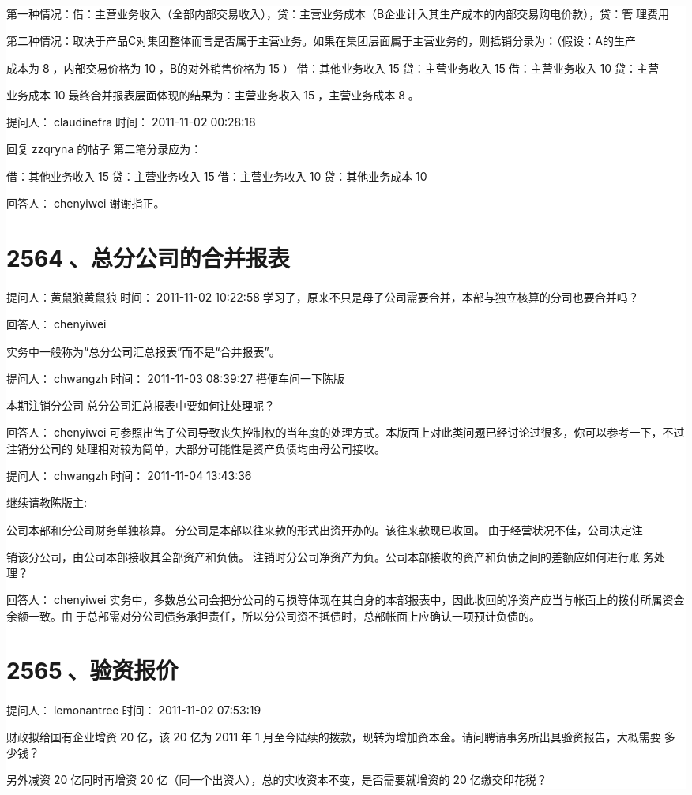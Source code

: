 第一种情况：借：主营业务收入（全部内部交易收入），贷：主营业务成本（B企业计入其生产成本的内部交易购电价款），贷：管
理费用


第二种情况：取决于产品C对集团整体而言是否属于主营业务。如果在集团层面属于主营业务的，则抵销分录为：（假设：A的生产

成本为 8 ，内部交易价格为 10 ，B的对外销售价格为 15 ） 借：其他业务收入 15 贷：主营业务收入 15 借：主营业务收入 10 贷：主营

业务成本 10 最终合并报表层面体现的结果为：主营业务收入 15 ，主营业务成本 8 。

提问人： claudinefra 时间： 2011-11-02 00:28:18

回复 zzqryna 的帖子
第二笔分录应为：

借：其他业务收入 15 贷：主营业务收入 15 借：主营业务收入 10 贷：其他业务成本 10

回答人： chenyiwei
谢谢指正。

# 2564 、总分公司的合并报表

提问人：黄鼠狼黄鼠狼 时间： 2011-11-02 10:22:58
学习了，原来不只是母子公司需要合并，本部与独立核算的分司也要合并吗？

回答人： chenyiwei

实务中一般称为“总分公司汇总报表”而不是“合并报表”。

提问人： chwangzh 时间： 2011-11-03 08:39:27
搭便车问一下陈版

本期注销分公司 总分公司汇总报表中要如何让处理呢？

回答人： chenyiwei
可参照出售子公司导致丧失控制权的当年度的处理方式。本版面上对此类问题已经讨论过很多，你可以参考一下，不过注销分公司的
处理相对较为简单，大部分可能性是资产负债均由母公司接收。

提问人： chwangzh 时间： 2011-11-04 13:43:36

继续请教陈版主:

公司本部和分公司财务单独核算。 分公司是本部以往来款的形式出资开办的。该往来款现已收回。 由于经营状况不佳，公司决定注

销该分公司，由公司本部接收其全部资产和负债。 注销时分公司净资产为负。公司本部接收的资产和负债之间的差额应如何进行账
务处理？

回答人： chenyiwei
实务中，多数总公司会把分公司的亏损等体现在其自身的本部报表中，因此收回的净资产应当与帐面上的拨付所属资金余额一致。由
于总部需对分公司债务承担责任，所以分公司资不抵债时，总部帐面上应确认一项预计负债的。

# 2565 、验资报价

提问人： lemonantree 时间： 2011-11-02 07:53:19

财政拟给国有企业增资 20 亿，该 20 亿为 2011 年 1 月至今陆续的拨款，现转为增加资本金。请问聘请事务所出具验资报告，大概需要
多少钱？

另外减资 20 亿同时再增资 20 亿（同一个出资人），总的实收资本不变，是否需要就增资的 20 亿缴交印花税？
